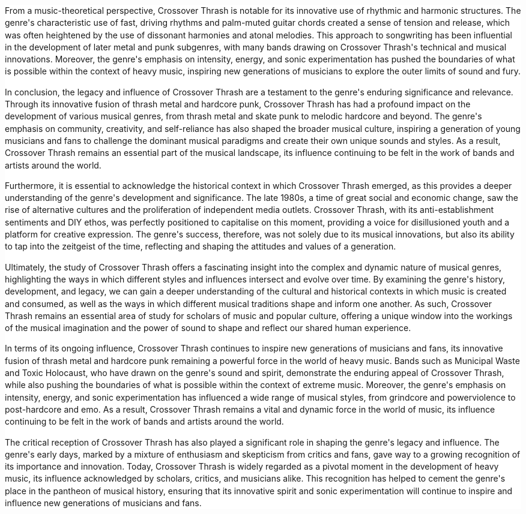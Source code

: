 From a music-theoretical perspective, Crossover Thrash is notable for its innovative use of rhythmic and harmonic structures. The genre's characteristic use of fast, driving rhythms and palm-muted guitar chords created a sense of tension and release, which was often heightened by the use of dissonant harmonies and atonal melodies. This approach to songwriting has been influential in the development of later metal and punk subgenres, with many bands drawing on Crossover Thrash's technical and musical innovations. Moreover, the genre's emphasis on intensity, energy, and sonic experimentation has pushed the boundaries of what is possible within the context of heavy music, inspiring new generations of musicians to explore the outer limits of sound and fury.

In conclusion, the legacy and influence of Crossover Thrash are a testament to the genre's enduring significance and relevance. Through its innovative fusion of thrash metal and hardcore punk, Crossover Thrash has had a profound impact on the development of various musical genres, from thrash metal and skate punk to melodic hardcore and beyond. The genre's emphasis on community, creativity, and self-reliance has also shaped the broader musical culture, inspiring a generation of young musicians and fans to challenge the dominant musical paradigms and create their own unique sounds and styles. As a result, Crossover Thrash remains an essential part of the musical landscape, its influence continuing to be felt in the work of bands and artists around the world. 

Furthermore, it is essential to acknowledge the historical context in which Crossover Thrash emerged, as this provides a deeper understanding of the genre's development and significance. The late 1980s, a time of great social and economic change, saw the rise of alternative cultures and the proliferation of independent media outlets. Crossover Thrash, with its anti-establishment sentiments and DIY ethos, was perfectly positioned to capitalise on this moment, providing a voice for disillusioned youth and a platform for creative expression. The genre's success, therefore, was not solely due to its musical innovations, but also its ability to tap into the zeitgeist of the time, reflecting and shaping the attitudes and values of a generation.

Ultimately, the study of Crossover Thrash offers a fascinating insight into the complex and dynamic nature of musical genres, highlighting the ways in which different styles and influences intersect and evolve over time. By examining the genre's history, development, and legacy, we can gain a deeper understanding of the cultural and historical contexts in which music is created and consumed, as well as the ways in which different musical traditions shape and inform one another. As such, Crossover Thrash remains an essential area of study for scholars of music and popular culture, offering a unique window into the workings of the musical imagination and the power of sound to shape and reflect our shared human experience. 

In terms of its ongoing influence, Crossover Thrash continues to inspire new generations of musicians and fans, its innovative fusion of thrash metal and hardcore punk remaining a powerful force in the world of heavy music. Bands such as Municipal Waste and Toxic Holocaust, who have drawn on the genre's sound and spirit, demonstrate the enduring appeal of Crossover Thrash, while also pushing the boundaries of what is possible within the context of extreme music. Moreover, the genre's emphasis on intensity, energy, and sonic experimentation has influenced a wide range of musical styles, from grindcore and powerviolence to post-hardcore and emo. As a result, Crossover Thrash remains a vital and dynamic force in the world of music, its influence continuing to be felt in the work of bands and artists around the world. 

The critical reception of Crossover Thrash has also played a significant role in shaping the genre's legacy and influence. The genre's early days, marked by a mixture of enthusiasm and skepticism from critics and fans, gave way to a growing recognition of its importance and innovation. Today, Crossover Thrash is widely regarded as a pivotal moment in the development of heavy music, its influence acknowledged by scholars, critics, and musicians alike. This recognition has helped to cement the genre's place in the pantheon of musical history, ensuring that its innovative spirit and sonic experimentation will continue to inspire and influence new generations of musicians and fans. 
